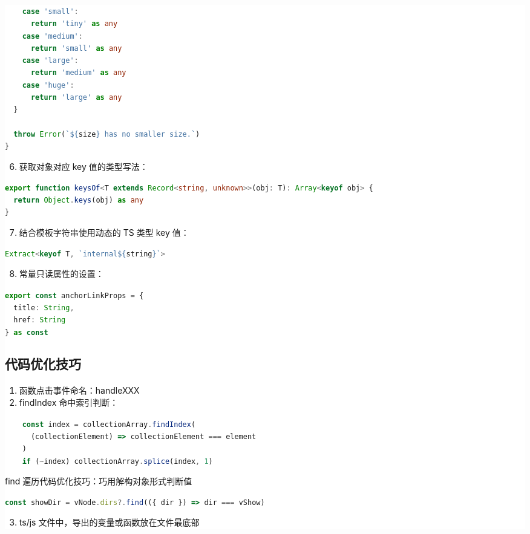 ```typescript
    case 'small':
      return 'tiny' as any
    case 'medium':
      return 'small' as any
    case 'large':
      return 'medium' as any
    case 'huge':
      return 'large' as any
  }

  throw Error(`${size} has no smaller size.`)
}

```

6. 获取对象对应 key 值的类型写法：
```typescript
export function keysOf<T extends Record<string, unknown>>(obj: T): Array<keyof obj> {
  return Object.keys(obj) as any
}
```

7. 结合模板字符串使用动态的 TS 类型 key 值：
```typescript
Extract<keyof T, `internal${string}`>
```

8. 常量只读属性的设置：
```typescript
export const anchorLinkProps = {
  title: String,
  href: String
} as const
```

## 代码优化技巧

1. 函数点击事件命名：handleXXX
2. findIndex 命中索引判断：
```typescript
    const index = collectionArray.findIndex(
      (collectionElement) => collectionElement === element
    )
    if (~index) collectionArray.splice(index, 1)
```

find 遍历代码优化技巧：巧用解构对象形式判断值
```typescript
const showDir = vNode.dirs?.find(({ dir }) => dir === vShow)
```

3. ts/js 文件中，导出的变量或函数放在文件最底部

<CustomImage src='/growth-record/frame/vue/naive-source-02.webp' />
